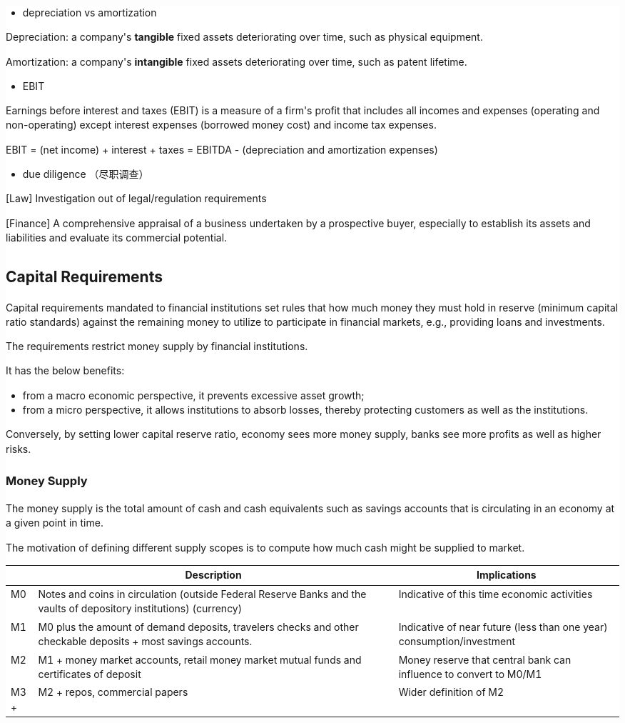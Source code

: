 * depreciation vs amortization

Depreciation: a company's **tangible** fixed assets deteriorating over time, such as physical equipment.

Amortization: a company's **intangible** fixed assets deteriorating over time, such as patent lifetime.

* EBIT

Earnings before interest and taxes (EBIT) is a measure of a firm's profit that includes all incomes and expenses (operating and non-operating) except interest expenses (borrowed money cost) and income tax expenses.

EBIT = (net income) + interest + taxes = EBITDA - (depreciation and amortization expenses)

* due diligence （尽职调查）

[Law] Investigation out of legal/regulation requirements

[Finance] A comprehensive appraisal of a business undertaken by a prospective buyer, especially to establish its assets and liabilities and evaluate its commercial potential.

## Capital Requirements

Capital requirements mandated to financial institutions set rules that how much money they must hold in reserve (minimum capital ratio standards) against the remaining money to utilize to participate in financial markets, e.g., providing loans and investments.

The requirements restrict money supply by financial institutions.

It has the below benefits:

* from a macro economic perspective, it prevents excessive asset growth;
* from a micro perspective, it allows institutions to absorb losses, thereby protecting customers as well as the institutions.

Conversely, by setting lower capital reserve ratio, economy sees more money supply, banks see more profits as well as higher risks.

### Money Supply

The money supply is the total amount of cash and cash equivalents such as savings accounts that is circulating in an economy at a given point in time.

The motivation of defining different supply scopes is to compute how much cash might be supplied to market.

||Description|Implications|
|-|-|-|
|M0|Notes and coins in circulation (outside Federal Reserve Banks and the vaults of depository institutions) (currency)|Indicative of this time economic activities|
|M1|M0 plus the amount of demand deposits, travelers checks and other checkable deposits + most savings accounts.|Indicative of near future (less than one year) consumption/investment|
|M2|M1 + money market accounts, retail money market mutual funds and certificates of deposit|Money reserve that central bank can influence to convert to M0/M1|
|M3+|M2 + repos, commercial papers|Wider definition of M2|
